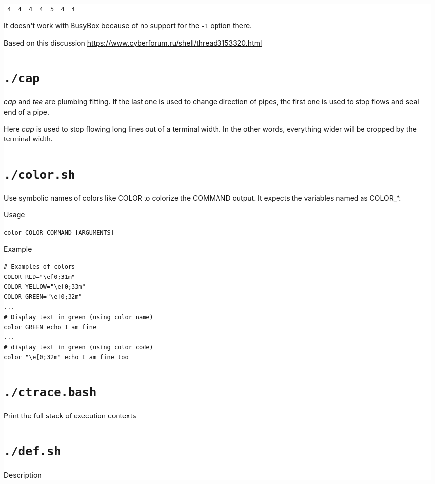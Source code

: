      4  4  4  4  5  4  4


It doesn't work with BusyBox because of no support for the `-1` option there.

Based on this discussion
https://www.cyberforum.ru/shell/thread3153320.html

# `./cap`

*cap* and *tee* are plumbing fitting. If the last one is used to change
direction of pipes, the first one is used to stop flows and seal end
of a pipe.

Here *cap* is used to stop flowing long lines out of a terminal
width. In the other words, everything wider will be cropped by the
terminal width.

# `./color.sh`

Use symbolic names of colors like COLOR to colorize the COMMAND output.
It expects the variables named as COLOR_*.

Usage

    color COLOR COMMAND [ARGUMENTS]

Example

    # Examples of colors
    COLOR_RED="\e[0;31m"
    COLOR_YELLOW="\e[0;33m"
    COLOR_GREEN="\e[0;32m"
    ...
    # Display text in green (using color name)
    color GREEN echo I am fine
    ...
    # display text in green (using color code)
    color "\e[0;32m" echo I am fine too

# `./ctrace.bash`

Print the full stack of execution contexts

# `./def.sh`

Description
